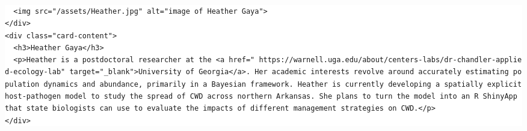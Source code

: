       <img src="/assets/Heather.jpg" alt="image of Heather Gaya">
    </div>
    <div class="card-content">
      <h3>Heather Gaya</h3>
      <p>Heather is a postdoctoral researcher at the <a href=" https://warnell.uga.edu/about/centers-labs/dr-chandler-applied-ecology-lab" target="_blank">University of Georgia</a>. Her academic interests revolve around accurately estimating population dynamics and abundance, primarily in a Bayesian framework. Heather is currently developing a spatially explicit host-pathogen model to study the spread of CWD across northern Arkansas. She plans to turn the model into an R ShinyApp that state biologists can use to evaluate the impacts of different management strategies on CWD.</p>
    </div>
  </div>